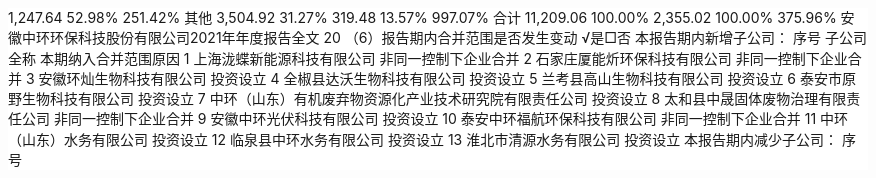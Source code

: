 1,247.64
52.98%
251.42%
其他
3,504.92
31.27%
319.48
13.57%
997.07%
合计
11,209.06
100.00%
2,355.02
100.00%
375.96%
安徽中环环保科技股份有限公司2021年年度报告全文
20
（6）报告期内合并范围是否发生变动
√是□否
本报告期内新增子公司：
序号
子公司全称
本期纳入合并范围原因
1
上海泷蝶新能源科技有限公司
非同一控制下企业合并
2
石家庄厦能炘环保科技有限公司
非同一控制下企业合并
3
安徽环灿生物科技有限公司
投资设立
4
全椒县达沃生物科技有限公司
投资设立
5
兰考县高山生物科技有限公司
投资设立
6
泰安市原野生物科技有限公司
投资设立
7
中环（山东）有机废弃物资源化产业技术研究院有限责任公司
投资设立
8
太和县中晟固体废物治理有限责任公司
非同一控制下企业合并
9
安徽中环光伏科技有限公司
投资设立
10
泰安中环福航环保科技有限公司
非同一控制下企业合并
11
中环（山东）水务有限公司
投资设立
12
临泉县中环水务有限公司
投资设立
13
淮北市清源水务有限公司
投资设立
本报告期内减少子公司：
序号